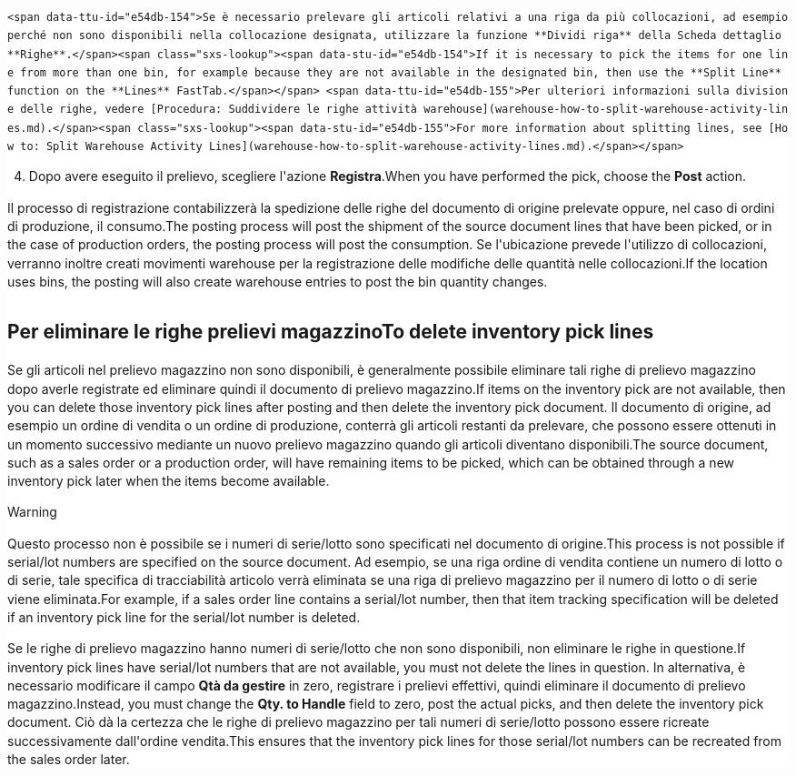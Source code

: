     <span data-ttu-id="e54db-154">Se è necessario prelevare gli articoli relativi a una riga da più collocazioni, ad esempio perché non sono disponibili nella collocazione designata, utilizzare la funzione **Dividi riga** della Scheda dettaglio **Righe**.</span><span class="sxs-lookup"><span data-stu-id="e54db-154">If it is necessary to pick the items for one line from more than one bin, for example because they are not available in the designated bin, then use the **Split Line** function on the **Lines** FastTab.</span></span> <span data-ttu-id="e54db-155">Per ulteriori informazioni sulla divisione delle righe, vedere [Procedura: Suddividere le righe attività warehouse](warehouse-how-to-split-warehouse-activity-lines.md).</span><span class="sxs-lookup"><span data-stu-id="e54db-155">For more information about splitting lines, see [How to: Split Warehouse Activity Lines](warehouse-how-to-split-warehouse-activity-lines.md).</span></span>  
4. <span data-ttu-id="e54db-156">Dopo avere eseguito il prelievo, scegliere l'azione **Registra**.</span><span class="sxs-lookup"><span data-stu-id="e54db-156">When you have performed the pick, choose the **Post** action.</span></span>    

<span data-ttu-id="e54db-157">Il processo di registrazione contabilizzerà la spedizione delle righe del documento di origine prelevate oppure, nel caso di ordini di produzione, il consumo.</span><span class="sxs-lookup"><span data-stu-id="e54db-157">The posting process will post the shipment of the source document lines that have been picked, or in the case of production orders, the posting process will post the consumption.</span></span> <span data-ttu-id="e54db-158">Se l'ubicazione prevede l'utilizzo di collocazioni, verranno inoltre creati movimenti warehouse per la registrazione delle modifiche delle quantità nelle collocazioni.</span><span class="sxs-lookup"><span data-stu-id="e54db-158">If the location uses bins, the posting will also create warehouse entries to post the bin quantity changes.</span></span>  

## <a name="to-delete-inventory-pick-lines"></a><span data-ttu-id="e54db-159">Per eliminare le righe prelievi magazzino</span><span class="sxs-lookup"><span data-stu-id="e54db-159">To delete inventory pick lines</span></span>  
<span data-ttu-id="e54db-160">Se gli articoli nel prelievo magazzino non sono disponibili, è generalmente possibile eliminare tali righe di prelievo magazzino dopo averle registrate ed eliminare quindi il documento di prelievo magazzino.</span><span class="sxs-lookup"><span data-stu-id="e54db-160">If items on the inventory pick are not available, then you can delete those inventory pick lines after posting and then delete the inventory pick document.</span></span> <span data-ttu-id="e54db-161">Il documento di origine, ad esempio un ordine di vendita o un ordine di produzione, conterrà gli articoli restanti da prelevare, che possono essere ottenuti in un momento successivo mediante un nuovo prelievo magazzino quando gli articoli diventano disponibili.</span><span class="sxs-lookup"><span data-stu-id="e54db-161">The source document, such as a sales order or a production order, will have remaining items to be picked, which can be obtained through a new inventory pick later when the items become available.</span></span>  

> [!WARNING]  
>  <span data-ttu-id="e54db-162">Questo processo non è possibile se i numeri di serie/lotto sono specificati nel documento di origine.</span><span class="sxs-lookup"><span data-stu-id="e54db-162">This process is not possible if serial/lot numbers are specified on the source document.</span></span> <span data-ttu-id="e54db-163">Ad esempio, se una riga ordine di vendita contiene un numero di lotto o di serie, tale specifica di tracciabilità articolo verrà eliminata se una riga di prelievo magazzino per il numero di lotto o di serie viene eliminata.</span><span class="sxs-lookup"><span data-stu-id="e54db-163">For example, if a sales order line contains a serial/lot number, then that item tracking specification will be deleted if an inventory pick line for the serial/lot number is deleted.</span></span>  
>   
>  <span data-ttu-id="e54db-164">Se le righe di prelievo magazzino hanno numeri di serie/lotto che non sono disponibili, non eliminare le righe in questione.</span><span class="sxs-lookup"><span data-stu-id="e54db-164">If inventory pick lines have serial/lot numbers that are not available, you must not delete the lines in question.</span></span> <span data-ttu-id="e54db-165">In alternativa, è necessario modificare il campo **Qtà da gestire** in zero, registrare i prelievi effettivi, quindi eliminare il documento di prelievo magazzino.</span><span class="sxs-lookup"><span data-stu-id="e54db-165">Instead, you must change the **Qty. to Handle** field to zero, post the actual picks, and then delete the inventory pick document.</span></span> <span data-ttu-id="e54db-166">Ciò dà la certezza che le righe di prelievo magazzino per tali numeri di serie/lotto possono essere ricreate successivamente dall'ordine vendita.</span><span class="sxs-lookup"><span data-stu-id="e54db-166">This ensures that the inventory pick lines for those serial/lot numbers can be recreated from the sales order later.</span></span>  
